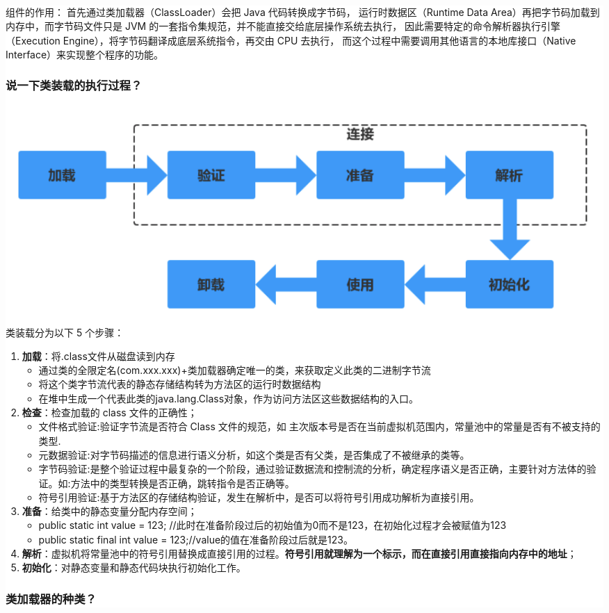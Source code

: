组件的作用： 首先通过类加载器（ClassLoader）会把 Java 代码转换成字节码，
           运行时数据区（Runtime Data Area）再把字节码加载到内存中，而字节码文件只是 JVM 的一套指令集规范，并不能直接交给底层操作系统去执行，
           因此需要特定的命令解析器执行引擎（Execution Engine），将字节码翻译成底层系统指令，再交由 CPU 去执行，
           而这个过程中需要调用其他语言的本地库接口（Native Interface）来实现整个程序的功能。

### 说一下类装载的执行过程？
![](Interview/2.png)
类装载分为以下 5 个步骤：
1. **加载**：将.class文件从磁盘读到内存
    * 通过类的全限定名(com.xxx.xxx)+类加载器确定唯一的类，来获取定义此类的二进制字节流
    * 将这个类字节流代表的静态存储结构转为方法区的运行时数据结构
    * 在堆中生成一个代表此类的java.lang.Class对象，作为访问方法区这些数据结构的入口。
2. **检查**：检查加载的 class 文件的正确性；
    * 文件格式验证:验证字节流是否符合 Class 文件的规范，如 主次版本号是否在当前虚拟机范围内，常量池中的常量是否有不被支持的类型.
    * 元数据验证:对字节码描述的信息进行语义分析，如这个类是否有父类，是否集成了不被继承的类等。
    * 字节码验证:是整个验证过程中最复杂的一个阶段，通过验证数据流和控制流的分析，确定程序语义是否正确，主要针对方法体的验证。如:方法中的类型转换是否正确，跳转指令是否正确等。
    * 符号引用验证:基于方法区的存储结构验证，发生在解析中，是否可以将符号引用成功解析为直接引用。
3. **准备**：给类中的静态变量分配内存空间；
    * public static int value = 123; //此时在准备阶段过后的初始值为0而不是123，在初始化过程才会被赋值为123
    * public static final int value = 123;//value的值在准备阶段过后就是123。
4. **解析**：虚拟机将常量池中的符号引用替换成直接引用的过程。**符号引用就理解为一个标示，而在直接引用直接指向内存中的地址**；
5. **初始化**：对静态变量和静态代码块执行初始化工作。


### 类加载器的种类？